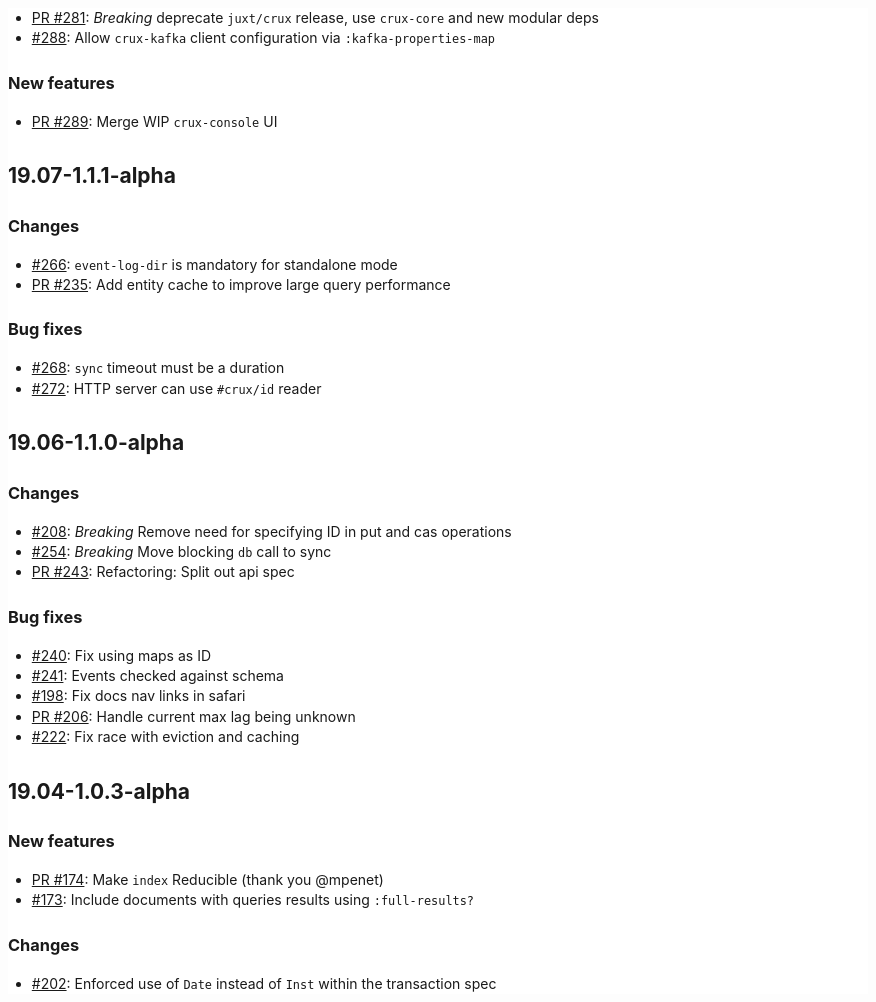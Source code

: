 * [PR #281](https://github.com/juxt/crux/pull/281): *Breaking* deprecate `juxt/crux` release, use `crux-core` and new modular deps
* [#288](https://github.com/juxt/crux/issues/288): Allow `crux-kafka` client configuration via `:kafka-properties-map`

### New features

* [PR #289](https://github.com/juxt/crux/issues/289): Merge WIP `crux-console` UI

## 19.07-1.1.1-alpha

### Changes

* [#266](https://github.com/juxt/crux/issues/266): `event-log-dir` is mandatory for standalone mode
* [PR #235](https://github.com/juxt/crux/pull/235): Add entity cache to improve large query performance

### Bug fixes

* [#268](https://github.com/juxt/crux/issues/268): `sync` timeout must be a duration
* [#272](https://github.com/juxt/crux/issues/272):  HTTP server can use `#crux/id` reader

## 19.06-1.1.0-alpha

### Changes

* [#208](https://github.com/juxt/crux/issues/208): *Breaking* Remove need for specifying ID in put and cas operations
* [#254](https://github.com/juxt/crux/issues/254): *Breaking* Move blocking `db` call to sync
* [PR #243](https://github.com/juxt/crux/pull/243): Refactoring: Split out api spec

### Bug fixes

* [#240](https://github.com/juxt/crux/issues/245): Fix using maps as ID
* [#241](https://github.com/juxt/crux/issues/241): Events checked against schema
* [#198](https://github.com/juxt/crux/issues/198): Fix docs nav links in safari
* [PR #206](https://github.com/juxt/crux/pull/206): Handle current max lag being unknown
* [#222](https://github.com/juxt/crux/issues/222): Fix race with eviction and caching

## 19.04-1.0.3-alpha

### New features

* [PR #174](https://github.com/juxt/crux/pull/174): Make `index` Reducible (thank you @mpenet)
* [#173](https://github.com/juxt/crux/issues/173): Include documents with queries results using `:full-results?`

### Changes

* [#202](https://github.com/juxt/crux/issues/202): Enforced use of `Date` instead of `Inst` within the transaction spec
